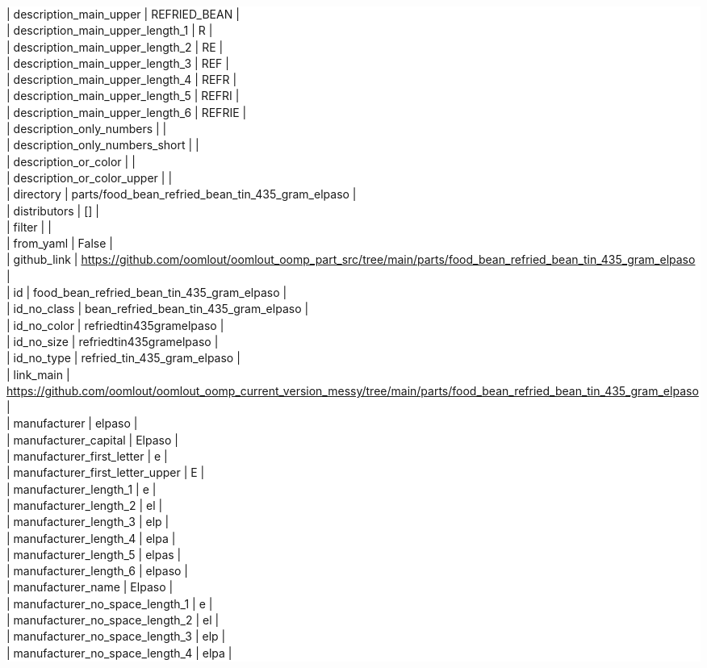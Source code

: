 | description_main_upper | REFRIED_BEAN |  
| description_main_upper_length_1 | R |  
| description_main_upper_length_2 | RE |  
| description_main_upper_length_3 | REF |  
| description_main_upper_length_4 | REFR |  
| description_main_upper_length_5 | REFRI |  
| description_main_upper_length_6 | REFRIE |  
| description_only_numbers |  |  
| description_only_numbers_short |   |  
| description_or_color |   |  
| description_or_color_upper |   |  
| directory | parts/food_bean_refried_bean_tin_435_gram_elpaso |  
| distributors | [] |  
| filter |  |  
| from_yaml | False |  
| github_link | https://github.com/oomlout/oomlout_oomp_part_src/tree/main/parts/food_bean_refried_bean_tin_435_gram_elpaso |  
| id | food_bean_refried_bean_tin_435_gram_elpaso |  
| id_no_class | bean_refried_bean_tin_435_gram_elpaso |  
| id_no_color | refriedtin435gramelpaso |  
| id_no_size | refriedtin435gramelpaso |  
| id_no_type | refried_tin_435_gram_elpaso |  
| link_main | https://github.com/oomlout/oomlout_oomp_current_version_messy/tree/main/parts/food_bean_refried_bean_tin_435_gram_elpaso |  
| manufacturer | elpaso |  
| manufacturer_capital | Elpaso |  
| manufacturer_first_letter | e |  
| manufacturer_first_letter_upper | E |  
| manufacturer_length_1 | e |  
| manufacturer_length_2 | el |  
| manufacturer_length_3 | elp |  
| manufacturer_length_4 | elpa |  
| manufacturer_length_5 | elpas |  
| manufacturer_length_6 | elpaso |  
| manufacturer_name | Elpaso |  
| manufacturer_no_space_length_1 | e |  
| manufacturer_no_space_length_2 | el |  
| manufacturer_no_space_length_3 | elp |  
| manufacturer_no_space_length_4 | elpa |  